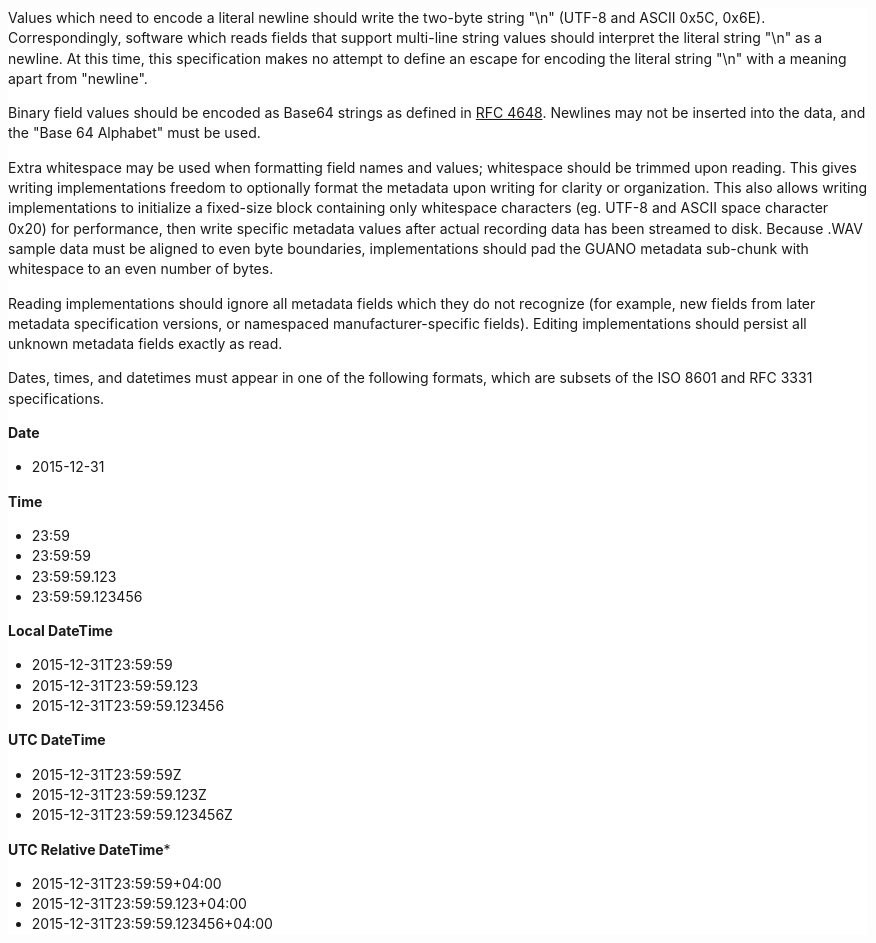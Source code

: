 Values which need to encode a literal newline should write the two-byte string
"\n" (UTF-8 and ASCII 0x5C, 0x6E). Correspondingly, software which reads
fields that support multi-line string values should interpret the literal
string "\n" as a newline. At this time, this specification makes no attempt
to define an escape for encoding the literal string "\n" with a meaning apart
from "newline".

Binary field values should be encoded as Base64 strings as defined in
[RFC 4648](https://www.ietf.org/rfc/rfc4648.txt). Newlines may not be inserted
into the data, and the "Base 64 Alphabet" must be used.

Extra whitespace may be used when formatting field names and values; whitespace
should be trimmed upon reading. This gives writing implementations freedom to
optionally format the metadata upon writing for clarity or organization. This
also allows writing implementations to initialize a fixed-size block containing
only whitespace characters (eg. UTF-8 and ASCII space character 0x20) for
performance, then write specific metadata values after actual recording data
has been streamed to disk. Because .WAV sample data must be aligned to even
byte boundaries, implementations should pad the GUANO metadata sub-chunk with
whitespace to an even number of bytes.

Reading implementations should ignore all metadata fields which they do not
recognize (for example, new fields from later metadata specification versions,
or namespaced manufacturer-specific fields). Editing implementations should
persist all unknown metadata fields exactly as read.

Dates, times, and datetimes must appear in one of the following formats, which
are subsets of the ISO 8601 and RFC 3331 specifications.

**Date**

* 2015-12-31

**Time**

* 23:59
* 23:59:59
* 23:59:59.123
* 23:59:59.123456

**Local DateTime**

* 2015-12-31T23:59:59
* 2015-12-31T23:59:59.123
* 2015-12-31T23:59:59.123456

**UTC DateTime**

* 2015-12-31T23:59:59Z
* 2015-12-31T23:59:59.123Z
* 2015-12-31T23:59:59.123456Z

**UTC Relative DateTime***

* 2015-12-31T23:59:59+04:00
* 2015-12-31T23:59:59.123+04:00
* 2015-12-31T23:59:59.123456+04:00
